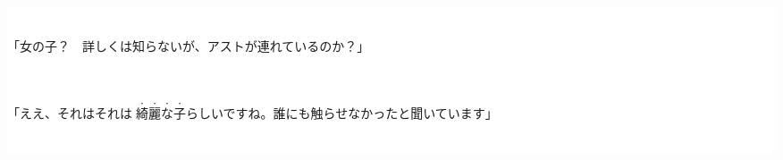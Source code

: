  </p>
 <p id="L162">
  <br/>
 </p>
 <p id="L163">
  「女の子？　詳しくは知らないが、アストが連れているのか？」
 </p>
 <p id="L164">
  <br/>
 </p>
 <p id="L165">
  「ええ、それはそれは
  <ruby>
   綺
   <rp>
    (
   </rp>
   <rt>
    ・
   </rt>
   <rp>
    )
   </rp>
  </ruby>
  <ruby>
   麗
   <rp>
    (
   </rp>
   <rt>
    ・
   </rt>
   <rp>
    )
   </rp>
  </ruby>
  <ruby>
   な
   <rp>
    (
   </rp>
   <rt>
    ・
   </rt>
   <rp>
    )
   </rp>
  </ruby>
  <ruby>
   子
   <rp>
    (
   </rp>
   <rt>
    ・
   </rt>
   <rp>
    )
   </rp>
  </ruby>
  らしいですね。誰にも触らせなかったと聞いています」
 </p>
 <p id="L166">
  <br/>